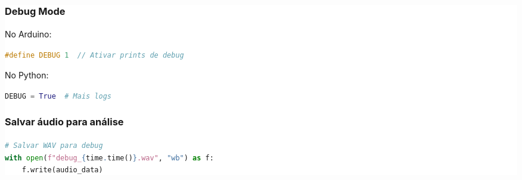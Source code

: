 ### Debug Mode

No Arduino:
```cpp
#define DEBUG 1  // Ativar prints de debug
```

No Python:
```python
DEBUG = True  # Mais logs
```

### Salvar áudio para análise
```python
# Salvar WAV para debug
with open(f"debug_{time.time()}.wav", "wb") as f:
    f.write(audio_data)
```